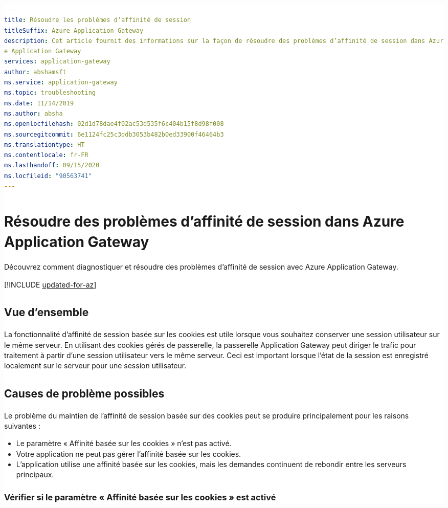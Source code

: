 ```yaml
---
title: Résoudre les problèmes d’affinité de session
titleSuffix: Azure Application Gateway
description: Cet article fournit des informations sur la façon de résoudre des problèmes d’affinité de session dans Azure Application Gateway
services: application-gateway
author: abshamsft
ms.service: application-gateway
ms.topic: troubleshooting
ms.date: 11/14/2019
ms.author: absha
ms.openlocfilehash: 02d1d78dae4f02ac53d535f6c404b15f8d98f008
ms.sourcegitcommit: 6e1124fc25c3ddb3053b482b0ed33900f46464b3
ms.translationtype: HT
ms.contentlocale: fr-FR
ms.lasthandoff: 09/15/2020
ms.locfileid: "90563741"
---
```

# <a name="troubleshoot-azure-application-gateway-session-affinity-issues"></a>Résoudre des problèmes d’affinité de session dans Azure Application Gateway

Découvrez comment diagnostiquer et résoudre des problèmes d’affinité de session avec Azure Application Gateway.


[!INCLUDE [updated-for-az](../../includes/updated-for-az.md)]

## <a name="overview"></a>Vue d’ensemble

La fonctionnalité d’affinité de session basée sur les cookies est utile lorsque vous souhaitez conserver une session utilisateur sur le même serveur. En utilisant des cookies gérés de passerelle, la passerelle Application Gateway peut diriger le trafic pour traitement à partir d’une session utilisateur vers le même serveur. Ceci est important lorsque l’état de la session est enregistré localement sur le serveur pour une session utilisateur.

## <a name="possible-problem-causes"></a>Causes de problème possibles

Le problème du maintien de l’affinité de session basée sur des cookies peut se produire principalement pour les raisons suivantes :

- Le paramètre « Affinité basée sur les cookies » n’est pas activé.
- Votre application ne peut pas gérer l’affinité basée sur les cookies.
- L’application utilise une affinité basée sur les cookies, mais les demandes continuent de rebondir entre les serveurs principaux.

### <a name="check-whether-the-cookie-based-affinity-setting-is-enabled"></a>Vérifier si le paramètre « Affinité basée sur les cookies » est activé
